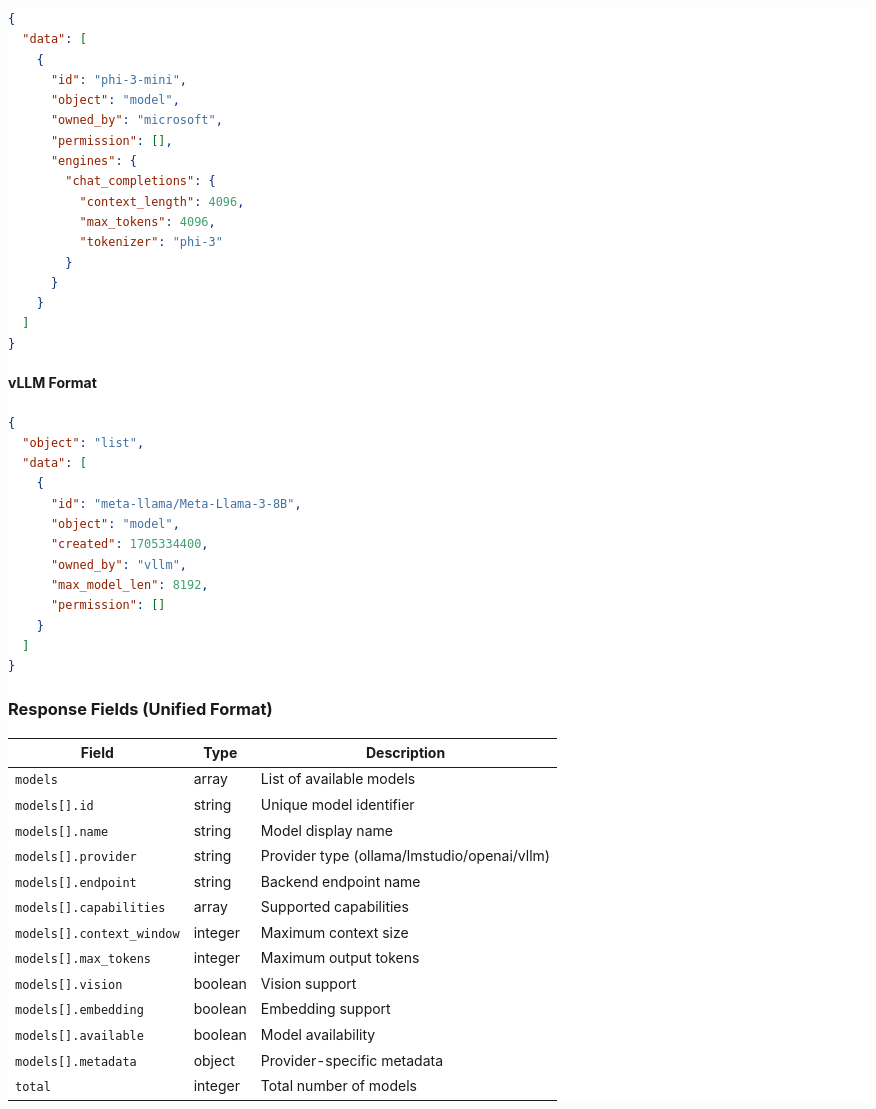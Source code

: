 ```json
{
  "data": [
    {
      "id": "phi-3-mini",
      "object": "model",
      "owned_by": "microsoft",
      "permission": [],
      "engines": {
        "chat_completions": {
          "context_length": 4096,
          "max_tokens": 4096,
          "tokenizer": "phi-3"
        }
      }
    }
  ]
}
```

#### vLLM Format

```json
{
  "object": "list",
  "data": [
    {
      "id": "meta-llama/Meta-Llama-3-8B",
      "object": "model",
      "created": 1705334400,
      "owned_by": "vllm",
      "max_model_len": 8192,
      "permission": []
    }
  ]
}
```

### Response Fields (Unified Format)

| Field | Type | Description |
|-------|------|-------------|
| `models` | array | List of available models |
| `models[].id` | string | Unique model identifier |
| `models[].name` | string | Model display name |
| `models[].provider` | string | Provider type (ollama/lmstudio/openai/vllm) |
| `models[].endpoint` | string | Backend endpoint name |
| `models[].capabilities` | array | Supported capabilities |
| `models[].context_window` | integer | Maximum context size |
| `models[].max_tokens` | integer | Maximum output tokens |
| `models[].vision` | boolean | Vision support |
| `models[].embedding` | boolean | Embedding support |
| `models[].available` | boolean | Model availability |
| `models[].metadata` | object | Provider-specific metadata |
| `total` | integer | Total number of models |